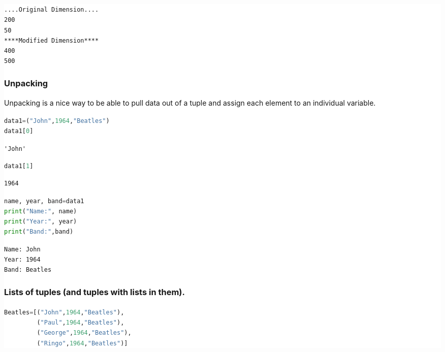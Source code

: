     ....Original Dimension....
    200
    50
    ****Modified Dimension****
    400
    500



```python

```

### Unpacking
Unpacking is a nice way to be able to pull data out of a tuple and assign each element to an individual variable.


```python
data1=("John",1964,"Beatles")
data1[0]
```




    'John'




```python
data1[1]
```




    1964




```python
name, year, band=data1
print("Name:", name)
print("Year:", year)
print("Band:",band)
```

    Name: John
    Year: 1964
    Band: Beatles


### Lists of tuples (and tuples with lists in them).


```python
Beatles=[("John",1964,"Beatles"),
         ("Paul",1964,"Beatles"),
         ("George",1964,"Beatles"),
         ("Ringo",1964,"Beatles")]
```
